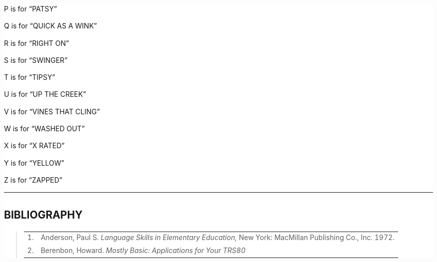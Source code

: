 <p>
P is for “PATSY”
</p>
<p>
Q is for “QUICK AS A WINK”
</p>
<p>
R is for “RIGHT ON”
</p>
<p>
S is for “SWINGER”
</p>
<p>
T is for “TIPSY”
</p>
<p>
U is for “UP THE CREEK”
</p>
<p>
V is for “VINES THAT CLING”
</p>
<p>
W is for “WASHED OUT”
</p>
<p>
X is for “X RATED”
</p>
<p>
Y is for “YELLOW”
</p>
<p>
Z is for “ZAPPED”
</p>
<hr/>
<h2>
BIBLIOGRAPHY
</h2>
<blockquote>
<dl>
<table border="0">
<tr>
<td>
1.
</td>
<td>
Anderson, Paul S.
<i>
Language Skills in Elementary Education,
</i>
New York: MacMillan Publishing Co., Inc. 1972.
</td>
</tr>
<tr>
<td>
2.
</td>
<td>
Berenbon, Howard.
<i>
Mostly Basic: Applications for Your
</i>
<i>
TRS80
</i>